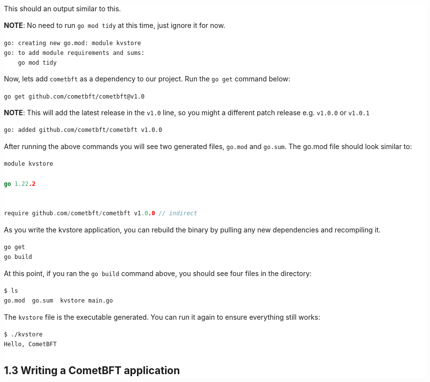 This should an output similar to this.

**NOTE**: No need to run `go mod tidy` at this time, just ignore it for now.
```bash
go: creating new go.mod: module kvstore
go: to add module requirements and sums:
	go mod tidy
```

Now, lets add `cometbft` as a dependency to our project. Run the `go get` command below:

```bash
go get github.com/cometbft/cometbft@v1.0
```

**NOTE**: This will add the latest release in the `v1.0` line, so you might a different patch release e.g. `v1.0.0`
or `v1.0.1`

```bash
go: added github.com/cometbft/cometbft v1.0.0
```

After running the above commands you will see two generated files, `go.mod` and `go.sum`.
The go.mod file should look similar to:

```go
module kvstore

go 1.22.2


require github.com/cometbft/cometbft v1.0.0 // indirect
```

As you write the kvstore application, you can rebuild the binary by
pulling any new dependencies and recompiling it.

```bash
go get
go build
```

At this point, if you ran the `go build` command above, you should see four files in the directory:

```bash
$ ls
go.mod	go.sum	kvstore	main.go
```

The `kvstore` file is the executable generated. You can run it again to ensure everything still works:

```bash
$ ./kvstore
Hello, CometBFT
```

## 1.3 Writing a CometBFT application
